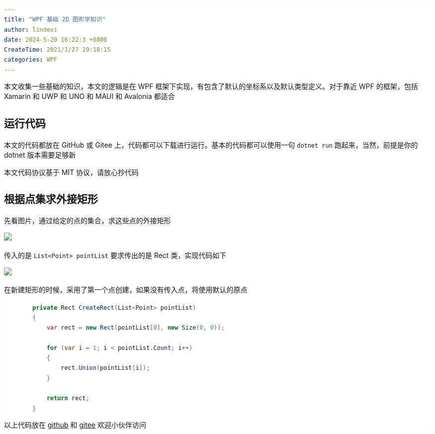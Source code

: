 ```yaml
---
title: "WPF 基础 2D 图形学知识"
author: lindexi
date: 2024-5-20 16:22:3 +0800
CreateTime: 2021/1/27 19:18:15
categories: WPF
---
```


本文收集一些基础的知识，本文的逻辑是在 WPF 框架下实现，有包含了默认的坐标系以及默认类型定义。对于靠近 WPF 的框架，包括 Xamarin 和 UWP 和 UNO 和 MAUI 和 Avalonia 都适合







## 运行代码

本文的代码都放在 GitHub 或 Gitee 上，代码都可以下载进行运行。基本的代码都可以使用一句 `dotnet run` 跑起来，当然，前提是你的 dotnet 版本需要足够新

本文代码协议基于 MIT 协议，请放心抄代码

## 根据点集求外接矩形

先看图片，通过给定的点的集合，求这些点的外接矩形



![](http://image.acmx.xyz/lindexi%2F%25E6%25A0%25B9%25E6%258D%25AE%25E7%2582%25B9%25E9%259B%2586%25E6%25B1%2582%25E5%25A4%2596%25E6%258E%25A5%25E7%259F%25A9%25E5%25BD%25A2.gif)

传入的是 `List<Point> pointList` 要求传出的是 Rect 类，实现代码如下



![](http://image.acmx.xyz/lindexi%2F2021127194264742.jpg)

在新建矩形的时候，采用了第一个点创建，如果没有传入点，将使用默认的原点

```csharp
        private Rect CreateRect(List<Point> pointList)
        {
            var rect = new Rect(pointList[0], new Size(0, 0));

            for (var i = 1; i < pointList.Count; i++)
            {
                rect.Union(pointList[i]);
            }

            return rect;
        }
```

以上代码放在 [github](https://github.com/lindexi/lindexi_gd/tree/df873f1e/LeajemhurhoCaiwhemqurhahawwhaw ) 和 [gitee](https://gitee.com/lindexi/lindexi_gd/tree/df873f1e/LeajemhurhoCaiwhemqurhahawwhaw ) 欢迎小伙伴访问
